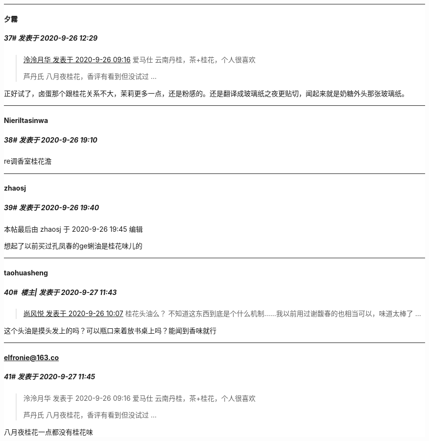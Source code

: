 
-----

####  夕霧  
##### 37#       发表于 2020-9-26 12:29


<blockquote><a href="httphttps://bbs.saraba1st.com/2b/forum.php?mod=redirect&amp;goto=findpost&amp;pid=48858066&amp;ptid=1961967" target="_blank">泠泠月华 发表于 2020-9-26 09:16</a>
爱马仕 云南丹桂，茶+桂花，个人很喜欢

芦丹氏 八月夜桂花，香评有看到但没试过 ...</blockquote>
正好试了，卤蛋那个跟桂花关系不大，茉莉更多一点，还是粉感的。还是翻译成玻璃纸之夜更贴切，闻起来就是奶糖外头那张玻璃纸。


-----

####  Nieriltasinwa  
##### 38#       发表于 2020-9-26 19:10


re调香室桂花澹


-----

####  zhaosj  
##### 39#       发表于 2020-9-26 19:40


 本帖最后由 zhaosj 于 2020-9-26 19:45 编辑 

想起了以前买过孔凤春的ge蜊油是桂花味儿的


-----

####  taohuasheng  
##### 40#         楼主| 发表于 2020-9-27 11:43


<blockquote><a href="httphttps://bbs.saraba1st.com/2b/forum.php?mod=redirect&amp;goto=findpost&amp;pid=48858384&amp;ptid=1961967" target="_blank">尚风悦 发表于 2020-9-26 10:07</a>
桂花头油么？
不知道这东西到底是个什么机制……我以前用过谢馥春的也相当可以，味道太棒了 ...</blockquote>
这个头油是摸头发上的吗？可以瓶口来着放书桌上吗？能闻到香味就行


-----

####  elfronie@163.co  
##### 41#       发表于 2020-9-27 11:45


<blockquote>泠泠月华 发表于 2020-9-26 09:16
爱马仕 云南丹桂，茶+桂花，个人很喜欢

芦丹氏 八月夜桂花，香评有看到但没试过 ...</blockquote>
八月夜桂花一点都没有桂花味
